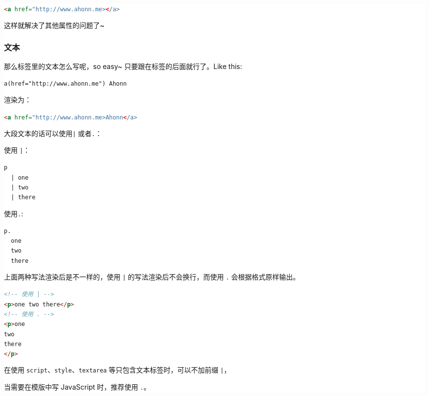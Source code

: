 ``` html
<a href="http://www.ahonn.me></a>
```

这样就解决了其他属性的问题了~



### 文本

那么标签里的文本怎么写呢，so easy~ 只要跟在标签的后面就行了。Like this:

``` jade
a(href="http://www.ahonn.me") Ahonn
```

渲染为：

``` html
<a href="http://www.ahonn.me>Ahonn</a>
```



大段文本的话可以使用`|` 或者`.`：

使用 `|`：

``` jade
p
  | one
  | two
  | there
```

使用`.`:

``` jade
p.
  one
  two
  there
```



上面两种写法渲染后是不一样的，使用 `|` 的写法渲染后不会换行，而使用 `.` 会根据格式原样输出。

``` html
<!-- 使用 | -->
<p>one two there</p>
<!-- 使用 . -->
<p>one
two
there
</p>
```

在使用 `script`、`style`、`textarea` 等只包含文本标签时，可以不加前缀 `|`，

当需要在模版中写 JavaScript 时，推荐使用 `.`。

